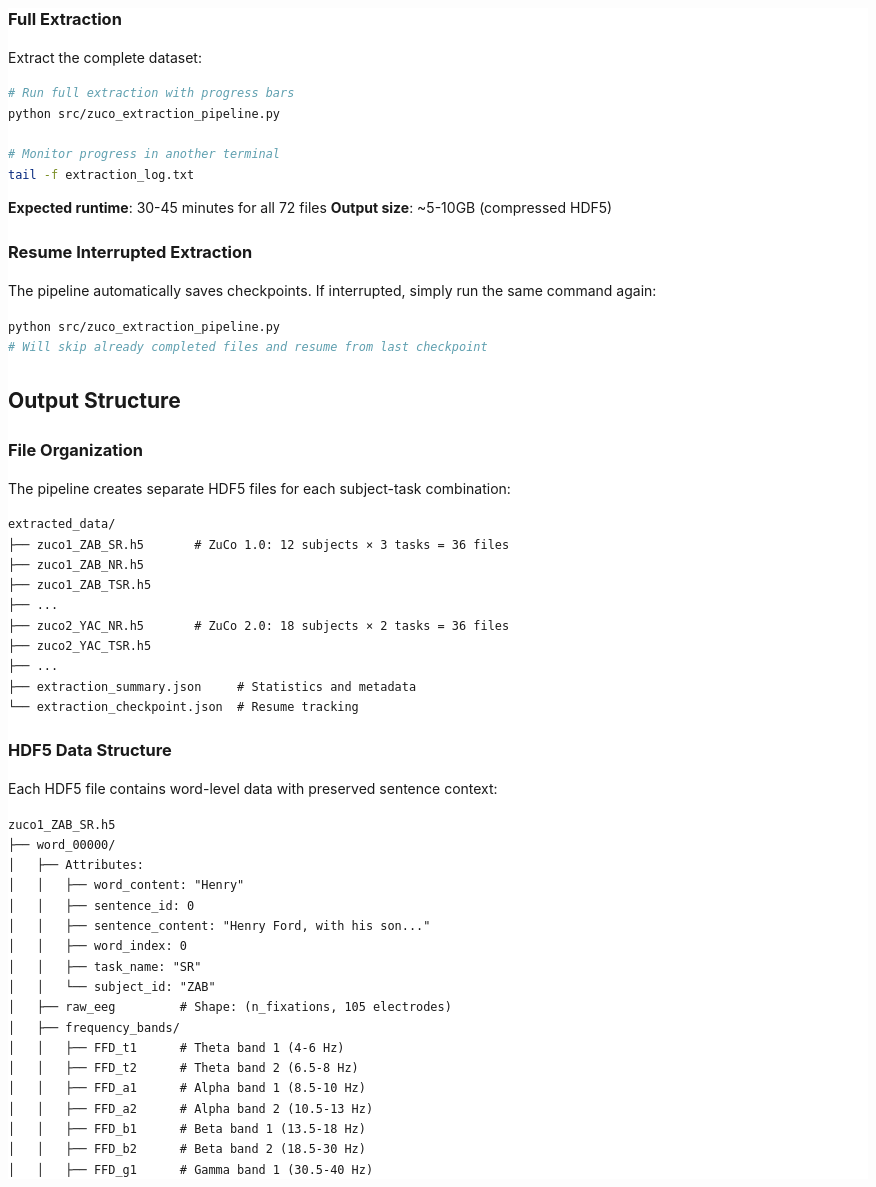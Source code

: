 ### Full Extraction

Extract the complete dataset:

```bash
# Run full extraction with progress bars
python src/zuco_extraction_pipeline.py

# Monitor progress in another terminal
tail -f extraction_log.txt
```

**Expected runtime**: 30-45 minutes for all 72 files
**Output size**: ~5-10GB (compressed HDF5)



### Resume Interrupted Extraction

The pipeline automatically saves checkpoints. If interrupted, simply run the same command again:

```bash
python src/zuco_extraction_pipeline.py
# Will skip already completed files and resume from last checkpoint
```

## Output Structure

### File Organization

The pipeline creates separate HDF5 files for each subject-task combination:

```
extracted_data/
├── zuco1_ZAB_SR.h5       # ZuCo 1.0: 12 subjects × 3 tasks = 36 files
├── zuco1_ZAB_NR.h5
├── zuco1_ZAB_TSR.h5
├── ...
├── zuco2_YAC_NR.h5       # ZuCo 2.0: 18 subjects × 2 tasks = 36 files
├── zuco2_YAC_TSR.h5
├── ...
├── extraction_summary.json     # Statistics and metadata
└── extraction_checkpoint.json  # Resume tracking
```

### HDF5 Data Structure

Each HDF5 file contains word-level data with preserved sentence context:

```
zuco1_ZAB_SR.h5
├── word_00000/
│   ├── Attributes:
│   │   ├── word_content: "Henry"
│   │   ├── sentence_id: 0
│   │   ├── sentence_content: "Henry Ford, with his son..."
│   │   ├── word_index: 0
│   │   ├── task_name: "SR"
│   │   └── subject_id: "ZAB"
│   ├── raw_eeg         # Shape: (n_fixations, 105 electrodes)
│   ├── frequency_bands/
│   │   ├── FFD_t1      # Theta band 1 (4-6 Hz)
│   │   ├── FFD_t2      # Theta band 2 (6.5-8 Hz)
│   │   ├── FFD_a1      # Alpha band 1 (8.5-10 Hz)
│   │   ├── FFD_a2      # Alpha band 2 (10.5-13 Hz)
│   │   ├── FFD_b1      # Beta band 1 (13.5-18 Hz)
│   │   ├── FFD_b2      # Beta band 2 (18.5-30 Hz)
│   │   ├── FFD_g1      # Gamma band 1 (30.5-40 Hz)
```